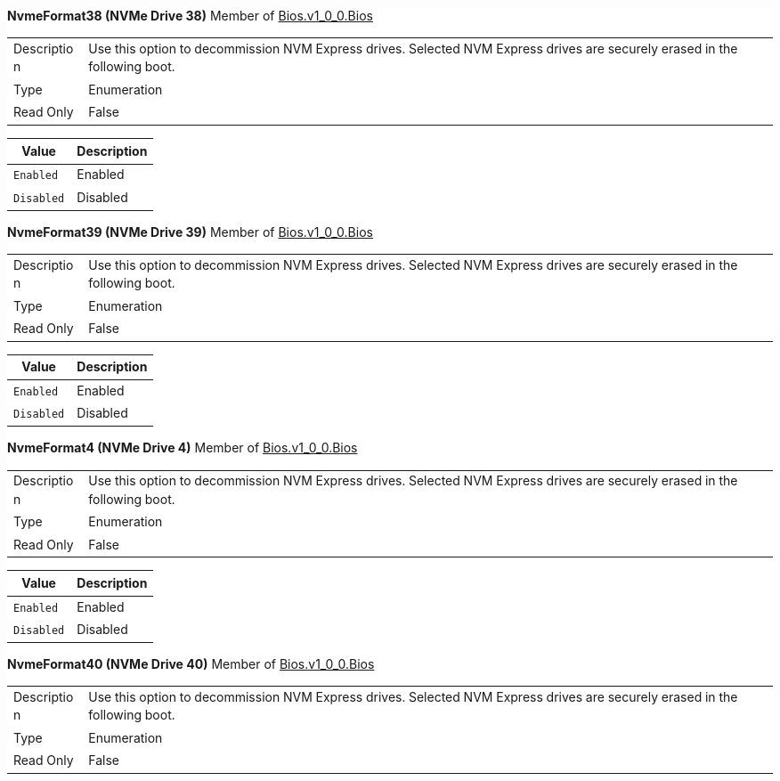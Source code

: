**NvmeFormat38 (NVMe Drive 38)**
Member of [Bios.v1\_0\_0.Bios](#bios)

| | |
|---|---|
|Description|Use this option to decommission NVM Express drives. Selected NVM Express drives are securely erased in the following boot.|
|Type|Enumeration|
|Read Only|False|

|Value|Description|
|---|---|
|`Enabled`|Enabled|
|`Disabled`|Disabled|

**NvmeFormat39 (NVMe Drive 39)**
Member of [Bios.v1\_0\_0.Bios](#bios)

| | |
|---|---|
|Description|Use this option to decommission NVM Express drives. Selected NVM Express drives are securely erased in the following boot.|
|Type|Enumeration|
|Read Only|False|

|Value|Description|
|---|---|
|`Enabled`|Enabled|
|`Disabled`|Disabled|

**NvmeFormat4 (NVMe Drive 4)**
Member of [Bios.v1\_0\_0.Bios](#bios)

| | |
|---|---|
|Description|Use this option to decommission NVM Express drives. Selected NVM Express drives are securely erased in the following boot.|
|Type|Enumeration|
|Read Only|False|

|Value|Description|
|---|---|
|`Enabled`|Enabled|
|`Disabled`|Disabled|

**NvmeFormat40 (NVMe Drive 40)**
Member of [Bios.v1\_0\_0.Bios](#bios)

| | |
|---|---|
|Description|Use this option to decommission NVM Express drives. Selected NVM Express drives are securely erased in the following boot.|
|Type|Enumeration|
|Read Only|False|
